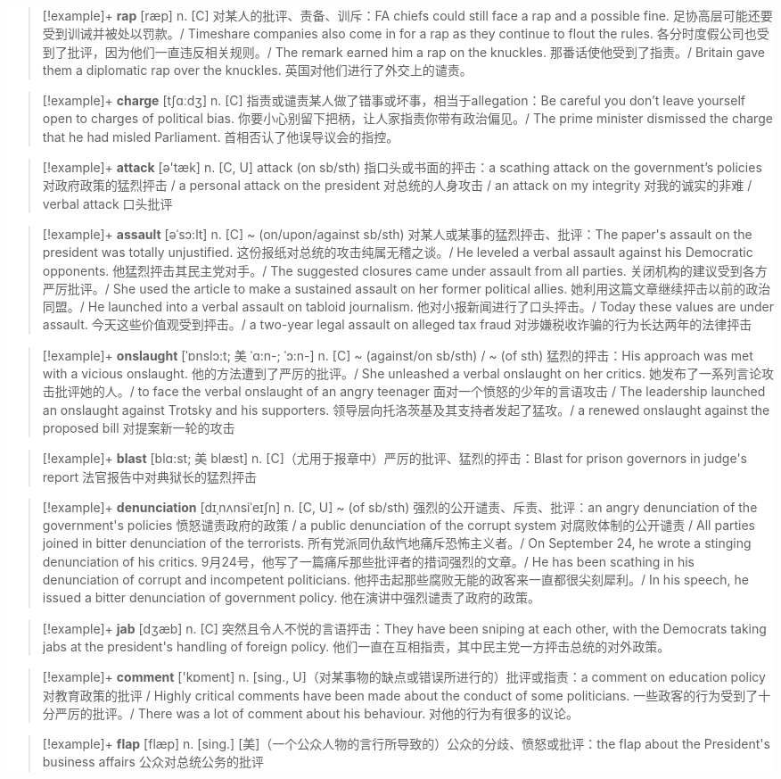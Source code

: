 >[!example]+ <span class="vocabulary">**rap**</span> [ræp]
> <span class="definition">n. [C] 对某人的批评、责备、训斥：</span>FA chiefs could still face a rap and a possible fine. 足协高层可能还要受到训诫并被处以罚款。/ Timeshare companies also come in for a rap as they continue to flout the rules. 各分时度假公司也受到了批评，因为他们一直违反相关规则。/ The remark earned him a rap on the knuckles. 那番话使他受到了指责。/ Britain gave them a diplomatic rap over the knuckles. 英国对他们进行了外交上的谴责。
 
>[!example]+ <span class="vocabulary">**charge**</span> [tʃɑːdӡ] 
> <span class="definition">n. [C] 指责或谴责某人做了错事或坏事，相当于allegation：</span>Be careful you don’t leave yourself open to charges of political bias. 你要小心别留下把柄，让人家指责你带有政治偏见。/ The prime minister dismissed the charge that he had misled Parliament. 首相否认了他误导议会的指控。

>[!example]+ <span class="vocabulary">**attack**</span> [ə'tæk] 
> <span class="definition">n. [C, U] attack (on sb/sth) 指口头或书面的抨击：</span>a scathing attack on the government’s policies 对政府政策的猛烈抨击 / a personal attack on the president 对总统的人身攻击 / an attack on my integrity 对我的诚实的非难 / verbal attack 口头批评
           
>[!example]+ <span class="vocabulary">**assault**</span> [əˈsɔ:lt]
> <span class="definition">n. [C] ~ (on/upon/against sb/sth) 对某人或某事的猛烈抨击、批评：</span>The paper's assault on the president was totally unjustified. 这份报纸对总统的攻击纯属无稽之谈。/ He leveled a verbal assault against his Democratic opponents. 他猛烈抨击其民主党对手。/ The suggested closures came under assault from all parties. 关闭机构的建议受到各方严厉批评。/ She used the article to make a sustained assault on her former political allies. 她利用这篇文章继续抨击以前的政治同盟。/ He launched into a verbal assault on tabloid journalism. 他对小报新闻进行了口头抨击。/ Today these values are under assault. 今天这些价值观受到抨击。/ a two-year legal assault on alleged tax fraud 对涉嫌税收诈骗的行为长达两年的法律抨击

>[!example]+ <span class="vocabulary">**onslaught**</span> [ˈɒnslɔ:t; 美 ˈɑ:n-; ˈɔ:n-]
> <span class="definition">n. [C] ~ (against/on sb/sth) / ~ (of sth) 猛烈的抨击：</span>His approach was met with a vicious onslaught. 他的方法遭到了严厉的批评。/ She unleashed a verbal onslaught on her critics. 她发布了一系列言论攻击批评她的人。/ to face the verbal onslaught of an angry teenager 面对一个愤怒的少年的言语攻击 / The leadership launched an onslaught against Trotsky and his supporters. 领导层向托洛茨基及其支持者发起了猛攻。/ a renewed onslaught against the proposed bill 对提案新一轮的攻击

>[!example]+ <span class="vocabulary">**blast**</span> [blɑ:st; 美 blæst]
> <span class="definition">n. [C]（尤用于报章中）严厉的批评、猛烈的抨击：</span>Blast for prison governors in judge's report 法官报告中对典狱长的猛烈抨击          
                      
>[!example]+ <span class="vocabulary">**denunciation**</span> [dɪˌnʌnsiˈeɪʃn]
> <span class="definition">n. [C, U] ~ (of sb/sth) 强烈的公开谴责、斥责、批评：</span>an angry denunciation of the government's policies 愤怒谴责政府的政策 / a public denunciation of the corrupt system 对腐败体制的公开谴责 / All parties joined in bitter denunciation of the terrorists. 所有党派同仇敌忾地痛斥恐怖主义者。/ On September 24, he wrote a stinging denunciation of his critics. 9月24号，他写了一篇痛斥那些批评者的措词强烈的文章。/ He has been scathing in his denunciation of corrupt and incompetent politicians. 他抨击起那些腐败无能的政客来一直都很尖刻犀利。/ In his speech, he issued a bitter denunciation of government policy. 他在演讲中强烈谴责了政府的政策。

>[!example]+ <span class="vocabulary">**jab**</span> [dʒæb]
> <span class="definition">n. [C] 突然且令人不悦的言语抨击：</span>They have been sniping at each other, with the Democrats taking jabs at the president's handling of foreign policy. 他们一直在互相指责，其中民主党一方抨击总统的对外政策。

>[!example]+ <span class="vocabulary">**comment**</span> ['kɒment] 
> <span class="definition">n. [sing., U]（对某事物的缺点或错误所进行的）批评或指责：</span>a comment on education policy 对教育政策的批评 / Highly critical comments have been made about the conduct of some politicians. 一些政客的行为受到了十分严厉的批评。/ There was a lot of comment about his behaviour. 对他的行为有很多的议论。
           
>[!example]+ <span class="vocabulary">**flap**</span> [flæp]
> <span class="definition">n. [sing.] [美]（一个公众人物的言行所导致的）公众的分歧、愤怒或批评：</span>the flap about the President's business affairs 公众对总统公务的批评
           